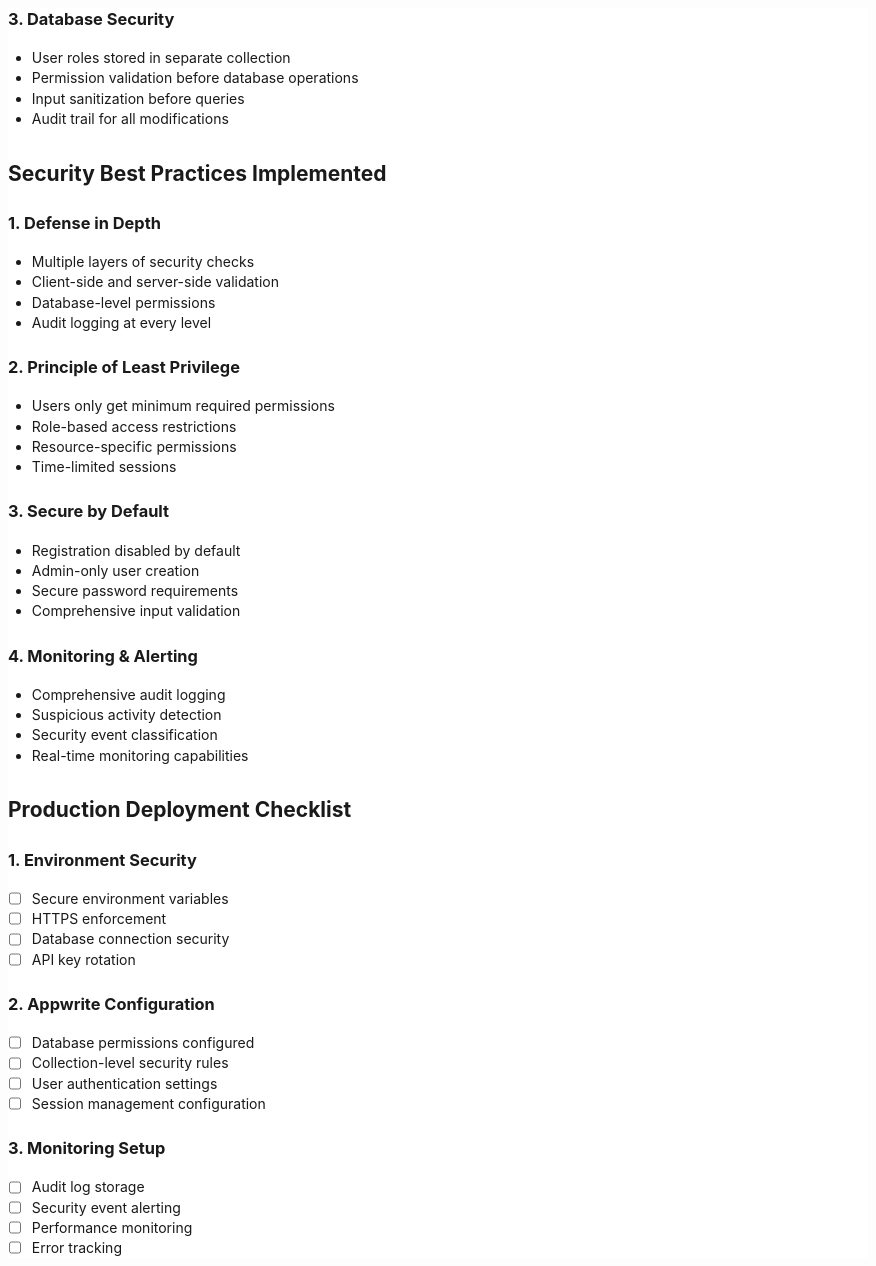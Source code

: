 ### 3. Database Security
- User roles stored in separate collection
- Permission validation before database operations
- Input sanitization before queries
- Audit trail for all modifications

## Security Best Practices Implemented

### 1. Defense in Depth
- Multiple layers of security checks
- Client-side and server-side validation
- Database-level permissions
- Audit logging at every level

### 2. Principle of Least Privilege
- Users only get minimum required permissions
- Role-based access restrictions
- Resource-specific permissions
- Time-limited sessions

### 3. Secure by Default
- Registration disabled by default
- Admin-only user creation
- Secure password requirements
- Comprehensive input validation

### 4. Monitoring & Alerting
- Comprehensive audit logging
- Suspicious activity detection
- Security event classification
- Real-time monitoring capabilities

## Production Deployment Checklist

### 1. Environment Security
- [ ] Secure environment variables
- [ ] HTTPS enforcement
- [ ] Database connection security
- [ ] API key rotation

### 2. Appwrite Configuration
- [ ] Database permissions configured
- [ ] Collection-level security rules
- [ ] User authentication settings
- [ ] Session management configuration

### 3. Monitoring Setup
- [ ] Audit log storage
- [ ] Security event alerting
- [ ] Performance monitoring
- [ ] Error tracking
